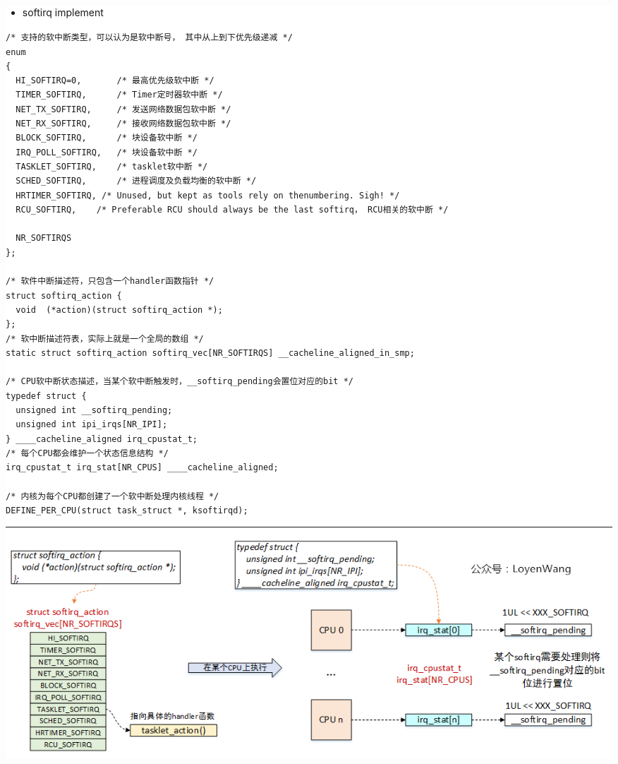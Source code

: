 * softirq implement 
```
/* 支持的软中断类型，可以认为是软中断号， 其中从上到下优先级递减 */
enum
{
  HI_SOFTIRQ=0,       /* 最高优先级软中断 */
  TIMER_SOFTIRQ,      /* Timer定时器软中断 */
  NET_TX_SOFTIRQ,     /* 发送网络数据包软中断 */
  NET_RX_SOFTIRQ,     /* 接收网络数据包软中断 */
  BLOCK_SOFTIRQ,      /* 块设备软中断 */
  IRQ_POLL_SOFTIRQ,   /* 块设备软中断 */
  TASKLET_SOFTIRQ,    /* tasklet软中断 */
  SCHED_SOFTIRQ,      /* 进程调度及负载均衡的软中断 */
  HRTIMER_SOFTIRQ, /* Unused, but kept as tools rely on thenumbering. Sigh! */
  RCU_SOFTIRQ,    /* Preferable RCU should always be the last softirq， RCU相关的软中断 */

  NR_SOFTIRQS
};

/* 软件中断描述符，只包含一个handler函数指针 */
struct softirq_action {
  void  (*action)(struct softirq_action *);
};
/* 软中断描述符表，实际上就是一个全局的数组 */
static struct softirq_action softirq_vec[NR_SOFTIRQS] __cacheline_aligned_in_smp;

/* CPU软中断状态描述，当某个软中断触发时，__softirq_pending会置位对应的bit */
typedef struct {
  unsigned int __softirq_pending;
  unsigned int ipi_irqs[NR_IPI];
} ____cacheline_aligned irq_cpustat_t;
/* 每个CPU都会维护一个状态信息结构 */
irq_cpustat_t irq_stat[NR_CPUS] ____cacheline_aligned;

/* 内核为每个CPU都创建了一个软中断处理内核线程 */
DEFINE_PER_CPU(struct task_struct *, ksoftirqd);
```
***
![softirq-struct](./assets/1771657-20200614143709476-1385185613.png)
